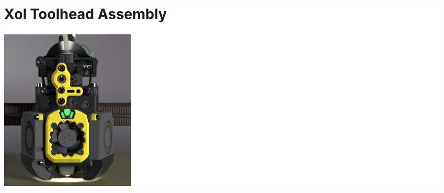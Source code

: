 # Xol Toolhead Assembly

<img src='assets/images/xol_toolhead/toolhead-sherpa-rapido.png' width=250 />
